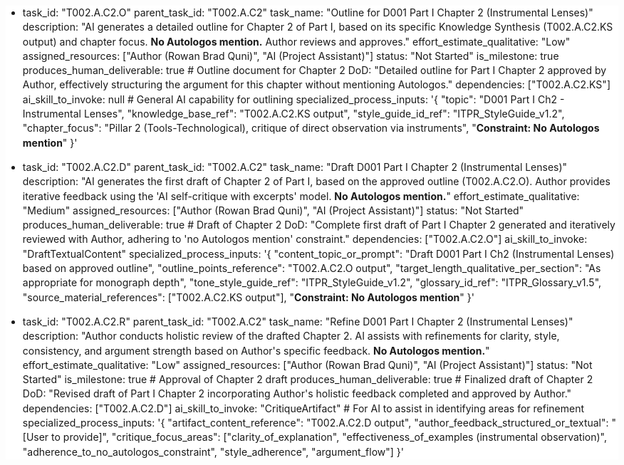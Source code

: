   - task_id: "T002.A.C2.O"
    parent_task_id: "T002.A.C2"
    task_name: "Outline for D001 Part I Chapter 2 (Instrumental Lenses)"
    description: "AI generates a detailed outline for Chapter 2 of Part I, based on its specific Knowledge Synthesis (T002.A.C2.KS output) and chapter focus. **No Autologos mention.** Author reviews and approves."
    effort_estimate_qualitative: "Low"
    assigned_resources: ["Author (Rowan Brad Quni)", "AI (Project Assistant)"]
    status: "Not Started"
    is_milestone: true
    produces_human_deliverable: true # Outline document for Chapter 2
    DoD: "Detailed outline for Part I Chapter 2 approved by Author, effectively structuring the argument for this chapter without mentioning Autologos."
    dependencies: ["T002.A.C2.KS"]
    ai_skill_to_invoke: null # General AI capability for outlining
    specialized_process_inputs: '{ "topic": "D001 Part I Ch2 - Instrumental Lenses", "knowledge_base_ref": "T002.A.C2.KS output", "style_guide_id_ref": "ITPR_StyleGuide_v1.2", "chapter_focus": "Pillar 2 (Tools-Technological), critique of direct observation via instruments", "**Constraint: No Autologos mention**" }'

  - task_id: "T002.A.C2.D"
    parent_task_id: "T002.A.C2"
    task_name: "Draft D001 Part I Chapter 2 (Instrumental Lenses)"
    description: "AI generates the first draft of Chapter 2 of Part I, based on the approved outline (T002.A.C2.O). Author provides iterative feedback using the 'AI self-critique with excerpts' model. **No Autologos mention.**"
    effort_estimate_qualitative: "Medium"
    assigned_resources: ["Author (Rowan Brad Quni)", "AI (Project Assistant)"]
    status: "Not Started"
    produces_human_deliverable: true # Draft of Chapter 2
    DoD: "Complete first draft of Part I Chapter 2 generated and iteratively reviewed with Author, adhering to 'no Autologos mention' constraint."
    dependencies: ["T002.A.C2.O"]
    ai_skill_to_invoke: "DraftTextualContent"
    specialized_process_inputs: '{ "content_topic_or_prompt": "Draft D001 Part I Ch2 (Instrumental Lenses) based on approved outline", "outline_points_reference": "T002.A.C2.O output", "target_length_qualitative_per_section": "As appropriate for monograph depth", "tone_style_guide_ref": "ITPR_StyleGuide_v1.2", "glossary_id_ref": "ITPR_Glossary_v1.5", "source_material_references": ["T002.A.C2.KS output"], "**Constraint: No Autologos mention**" }'

  - task_id: "T002.A.C2.R"
    parent_task_id: "T002.A.C2"
    task_name: "Refine D001 Part I Chapter 2 (Instrumental Lenses)"
    description: "Author conducts holistic review of the drafted Chapter 2. AI assists with refinements for clarity, style, consistency, and argument strength based on Author's specific feedback. **No Autologos mention.**"
    effort_estimate_qualitative: "Low"
    assigned_resources: ["Author (Rowan Brad Quni)", "AI (Project Assistant)"]
    status: "Not Started"
    is_milestone: true # Approval of Chapter 2 draft
    produces_human_deliverable: true # Finalized draft of Chapter 2
    DoD: "Revised draft of Part I Chapter 2 incorporating Author's holistic feedback completed and approved by Author."
    dependencies: ["T002.A.C2.D"]
    ai_skill_to_invoke: "CritiqueArtifact" # For AI to assist in identifying areas for refinement
    specialized_process_inputs: '{ "artifact_content_reference": "T002.A.C2.D output", "author_feedback_structured_or_textual": "[User to provide]", "critique_focus_areas": ["clarity_of_explanation", "effectiveness_of_examples (instrumental observation)", "adherence_to_no_autologos_constraint", "style_adherence", "argument_flow"] }'

